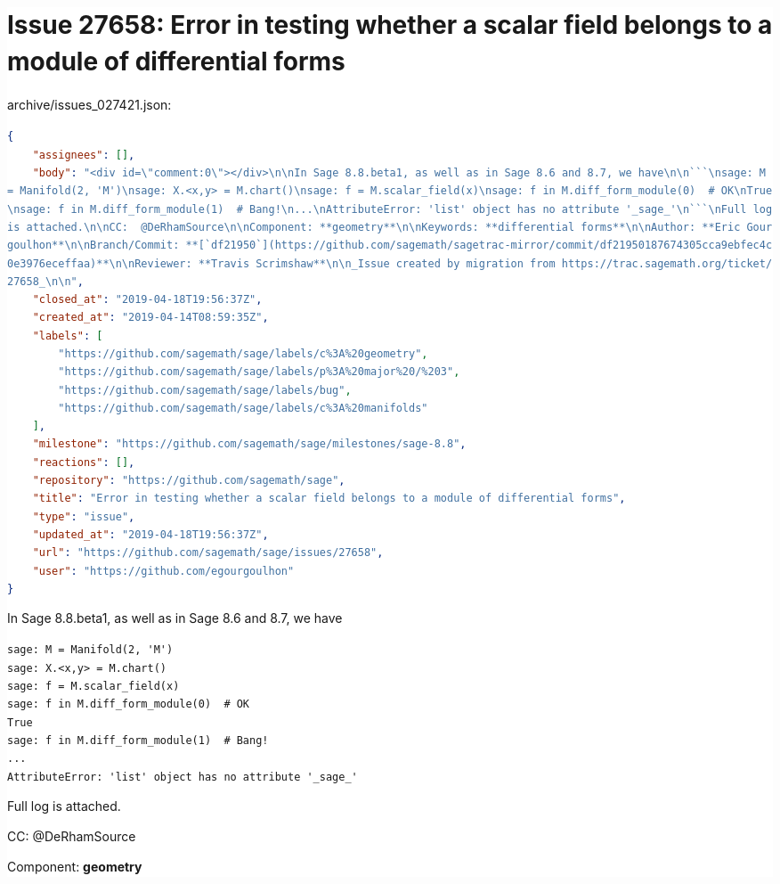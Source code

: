 # Issue 27658: Error in testing whether a scalar field belongs to a module of differential forms

archive/issues_027421.json:
```json
{
    "assignees": [],
    "body": "<div id=\"comment:0\"></div>\n\nIn Sage 8.8.beta1, as well as in Sage 8.6 and 8.7, we have\n\n```\nsage: M = Manifold(2, 'M')\nsage: X.<x,y> = M.chart()\nsage: f = M.scalar_field(x)\nsage: f in M.diff_form_module(0)  # OK\nTrue\nsage: f in M.diff_form_module(1)  # Bang!\n...\nAttributeError: 'list' object has no attribute '_sage_'\n```\nFull log is attached.\n\nCC:  @DeRhamSource\n\nComponent: **geometry**\n\nKeywords: **differential forms**\n\nAuthor: **Eric Gourgoulhon**\n\nBranch/Commit: **[`df21950`](https://github.com/sagemath/sagetrac-mirror/commit/df21950187674305cca9ebfec4c0e3976eceffaa)**\n\nReviewer: **Travis Scrimshaw**\n\n_Issue created by migration from https://trac.sagemath.org/ticket/27658_\n\n",
    "closed_at": "2019-04-18T19:56:37Z",
    "created_at": "2019-04-14T08:59:35Z",
    "labels": [
        "https://github.com/sagemath/sage/labels/c%3A%20geometry",
        "https://github.com/sagemath/sage/labels/p%3A%20major%20/%203",
        "https://github.com/sagemath/sage/labels/bug",
        "https://github.com/sagemath/sage/labels/c%3A%20manifolds"
    ],
    "milestone": "https://github.com/sagemath/sage/milestones/sage-8.8",
    "reactions": [],
    "repository": "https://github.com/sagemath/sage",
    "title": "Error in testing whether a scalar field belongs to a module of differential forms",
    "type": "issue",
    "updated_at": "2019-04-18T19:56:37Z",
    "url": "https://github.com/sagemath/sage/issues/27658",
    "user": "https://github.com/egourgoulhon"
}
```
<div id="comment:0"></div>

In Sage 8.8.beta1, as well as in Sage 8.6 and 8.7, we have

```
sage: M = Manifold(2, 'M')
sage: X.<x,y> = M.chart()
sage: f = M.scalar_field(x)
sage: f in M.diff_form_module(0)  # OK
True
sage: f in M.diff_form_module(1)  # Bang!
...
AttributeError: 'list' object has no attribute '_sage_'
```
Full log is attached.

CC:  @DeRhamSource

Component: **geometry**
